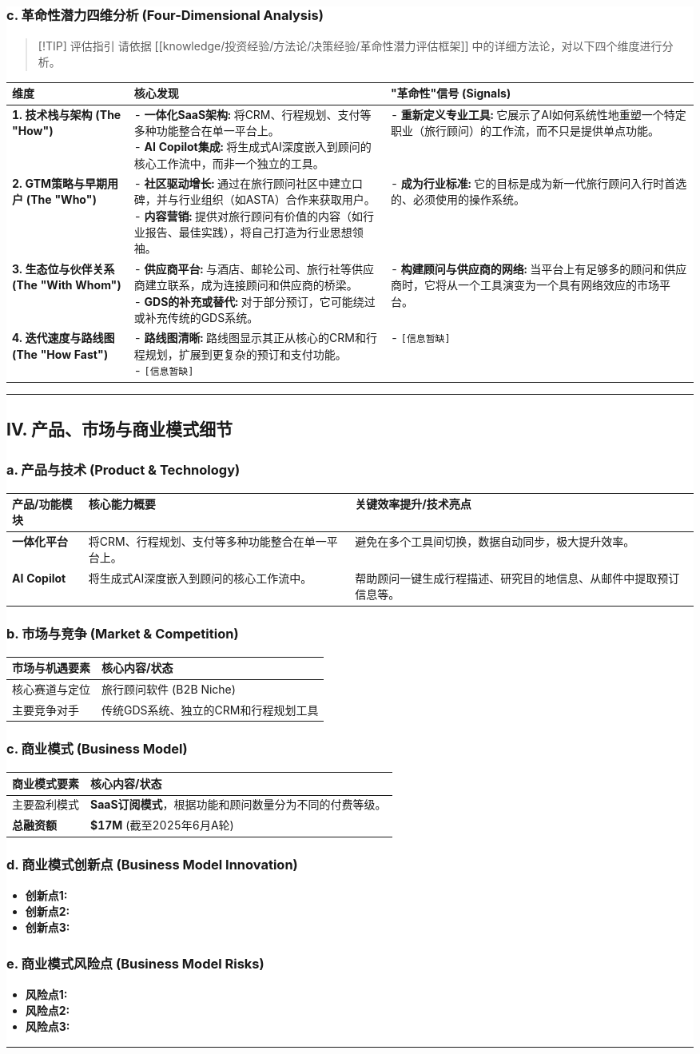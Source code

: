 ### c. 革命性潜力四维分析 (Four-Dimensional Analysis)

> [!TIP] 评估指引
> 请依据 [[knowledge/投资经验/方法论/决策经验/革命性潜力评估框架]] 中的详细方法论，对以下四个维度进行分析。

| 维度 | 核心发现 | "革命性"信号 (Signals) |
| :--- | :--- | :--- |
| **1. 技术栈与架构 (The "How")** | - **一体化SaaS架构:** 将CRM、行程规划、支付等多种功能整合在单一平台上。 <br> - **AI Copilot集成:** 将生成式AI深度嵌入到顾问的核心工作流中，而非一个独立的工具。 | - **重新定义专业工具:** 它展示了AI如何系统性地重塑一个特定职业（旅行顾问）的工作流，而不只是提供单点功能。 |
| **2. GTM策略与早期用户 (The "Who")** | - **社区驱动增长:** 通过在旅行顾问社区中建立口碑，并与行业组织（如ASTA）合作来获取用户。 <br> - **内容营销:** 提供对旅行顾问有价值的内容（如行业报告、最佳实践），将自己打造为行业思想领袖。 | - **成为行业标准:** 它的目标是成为新一代旅行顾问入行时首选的、必须使用的操作系统。 |
| **3. 生态位与伙伴关系 (The "With Whom")**| - **供应商平台:** 与酒店、邮轮公司、旅行社等供应商建立联系，成为连接顾问和供应商的桥梁。 <br> - **GDS的补充或替代:** 对于部分预订，它可能绕过或补充传统的GDS系统。 | - **构建顾问与供应商的网络:** 当平台上有足够多的顾问和供应商时，它将从一个工具演变为一个具有网络效应的市场平台。 |
| **4. 迭代速度与路线图 (The "How Fast")**| - **路线图清晰:** 路线图显示其正从核心的CRM和行程规划，扩展到更复杂的预订和支付功能。 <br> - `[信息暂缺]` | - `[信息暂缺]` |

---

## IV. 产品、市场与商业模式细节

### a. 产品与技术 (Product & Technology)
| 产品/功能模块 | 核心能力概要 | 关键效率提升/技术亮点 |
| :--- | :--- | :--- |
| **一体化平台** | 将CRM、行程规划、支付等多种功能整合在单一平台上。 | 避免在多个工具间切换，数据自动同步，极大提升效率。 |
| **AI Copilot** | 将生成式AI深度嵌入到顾问的核心工作流中。 | 帮助顾问一键生成行程描述、研究目的地信息、从邮件中提取预订信息等。 |

### b. 市场与竞争 (Market & Competition)
| 市场与机遇要素 | 核心内容/状态 |
| :--- | :--- |
| 核心赛道与定位 | 旅行顾问软件 (B2B Niche) |
| 主要竞争对手 | 传统GDS系统、独立的CRM和行程规划工具 |

### c. 商业模式 (Business Model)
| 商业模式要素 | 核心内容/状态 |
| :--- | :--- |
| 主要盈利模式 | **SaaS订阅模式**，根据功能和顾问数量分为不同的付费等级。 |
| **总融资额** | **$17M** (截至2025年6月A轮) |

### d. 商业模式创新点 (Business Model Innovation)
*   **创新点1:** 
*   **创新点2:** 
*   **创新点3:** 

### e. 商业模式风险点 (Business Model Risks)
*   **风险点1:** 
*   **风险点2:** 
*   **风险点3:** 

---